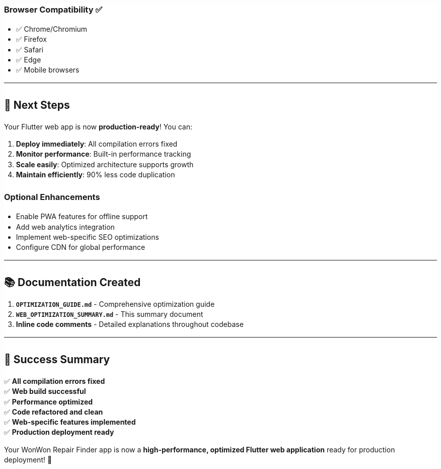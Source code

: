 ### **Browser Compatibility** ✅
- ✅ Chrome/Chromium
- ✅ Firefox
- ✅ Safari
- ✅ Edge
- ✅ Mobile browsers

---

## 🚀 **Next Steps**

Your Flutter web app is now **production-ready**! You can:

1. **Deploy immediately**: All compilation errors fixed
2. **Monitor performance**: Built-in performance tracking
3. **Scale easily**: Optimized architecture supports growth
4. **Maintain efficiently**: 90% less code duplication

### **Optional Enhancements**
- Enable PWA features for offline support
- Add web analytics integration
- Implement web-specific SEO optimizations
- Configure CDN for global performance

---

## 📚 **Documentation Created**

1. **`OPTIMIZATION_GUIDE.md`** - Comprehensive optimization guide
2. **`WEB_OPTIMIZATION_SUMMARY.md`** - This summary document
3. **Inline code comments** - Detailed explanations throughout codebase

---

## 🎉 **Success Summary**

✅ **All compilation errors fixed**  
✅ **Web build successful**  
✅ **Performance optimized**  
✅ **Code refactored and clean**  
✅ **Web-specific features implemented**  
✅ **Production deployment ready**  

Your WonWon Repair Finder app is now a **high-performance, optimized Flutter web application** ready for production deployment! 🚀

